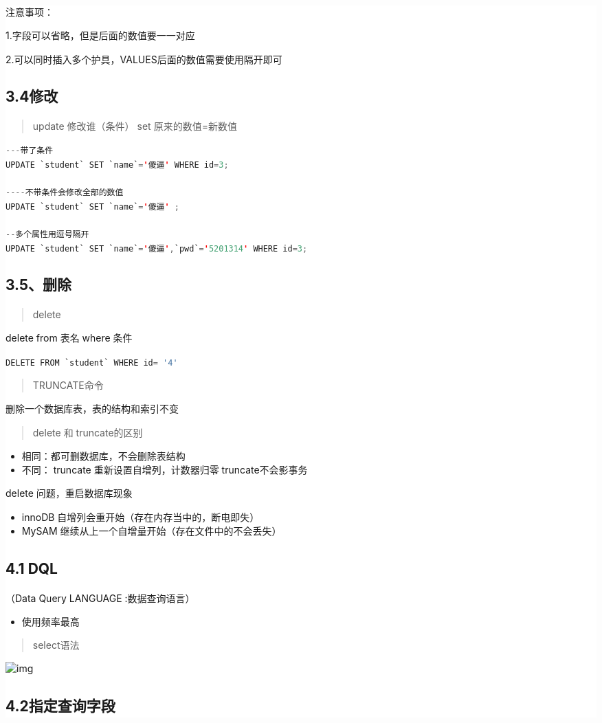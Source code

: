注意事项：

1.字段可以省略，但是后面的数值要一一对应

2.可以同时插入多个护具，VALUES后面的数值需要使用隔开即可

## 3.4修改

>update 修改谁（条件） set 原来的数值=新数值

```java
---带了条件
UPDATE `student` SET `name`='傻逼' WHERE id=3;

----不带条件会修改全部的数值
UPDATE `student` SET `name`='傻逼' ;

--多个属性用逗号隔开
UPDATE `student` SET `name`='傻逼',`pwd`='5201314' WHERE id=3;
```


## 3.5、删除

>delete

delete from 表名 where 条件

```java
DELETE FROM `student` WHERE id= '4'
```

>TRUNCATE命令

删除一个数据库表，表的结构和索引不变

>delete 和 truncate的区别

-  相同：都可删数据库，不会删除表结构  
-  不同： truncate 重新设置自增列，计数器归零 truncate不会影事务 

delete 问题，重启数据库现象

-  innoDB 自增列会重开始（存在内存当中的，断电即失）  
-  MySAM 继续从上一个自增量开始（存在文件中的不会丢失） 


## 4.1 DQL

（Data Query LANGUAGE :数据查询语言）

- 使用频率最高

>select语法


![img](https://img-blog.csdnimg.cn/20210518113925275.png?x-oss-process=image/watermark,type_ZmFuZ3poZW5naGVpdGk,shadow_10,text_aHR0cHM6Ly9ibG9nLmNzZG4ubmV0L3dlaXhpbl80MzE0NTUzOQ==,size_16,color_FFFFFF,t_70)

## 4.2指定查询字段
